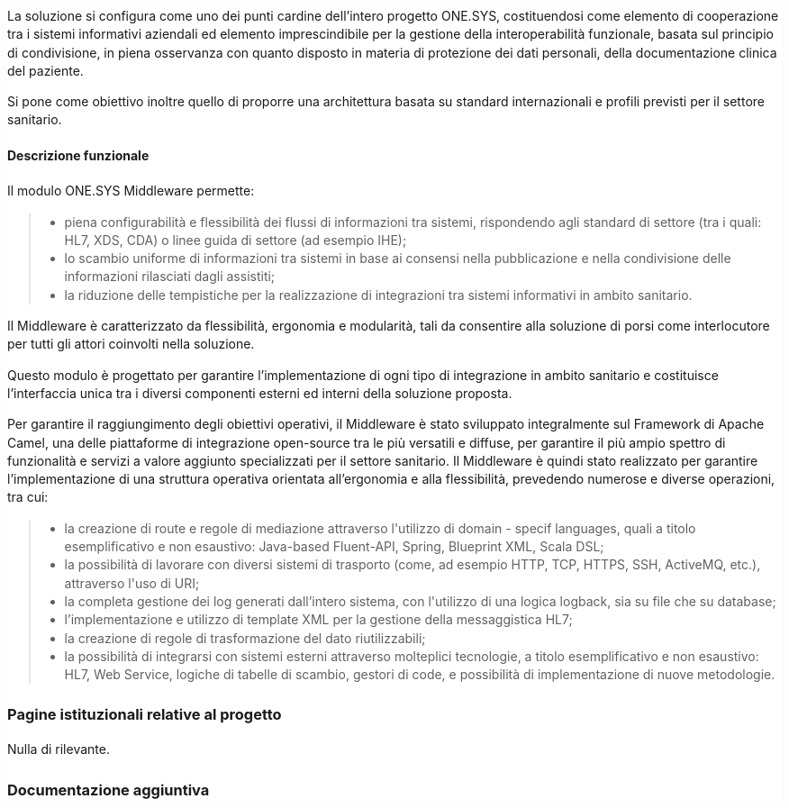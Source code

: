 La soluzione si configura come uno dei punti cardine dell’intero progetto ONE.SYS, costituendosi come elemento di cooperazione tra i sistemi informativi aziendali ed elemento imprescindibile per la gestione della interoperabilità funzionale, basata sul principio di condivisione, in piena osservanza con quanto disposto in materia di protezione dei dati personali, della documentazione clinica del paziente.
>
Si pone come obiettivo inoltre quello di proporre una architettura basata su standard internazionali e profili previsti per il settore sanitario.

#### Descrizione funzionale

Il modulo ONE.SYS Middleware permette:
> - piena configurabilità e flessibilità dei flussi di informazioni tra sistemi, rispondendo  agli standard di settore (tra i quali: HL7, XDS, CDA) o linee guida di settore (ad esempio IHE);
> - lo scambio uniforme di informazioni tra sistemi in base ai consensi nella pubblicazione e nella condivisione delle informazioni rilasciati dagli assistiti;
> - la riduzione delle tempistiche per la realizzazione di integrazioni tra sistemi informativi in ambito sanitario.
>
Il Middleware è caratterizzato da flessibilità, ergonomia e modularità, tali da consentire alla soluzione di porsi come interlocutore per tutti gli attori coinvolti nella soluzione.
>
Questo modulo è progettato per garantire l’implementazione di ogni tipo di integrazione in ambito sanitario e costituisce l’interfaccia unica tra i diversi componenti esterni ed interni della soluzione proposta.
>
Per garantire il raggiungimento degli obiettivi operativi, il Middleware è stato sviluppato integralmente sul Framework di Apache Camel, una delle piattaforme di integrazione open-source tra le più versatili e diffuse, per garantire il più ampio spettro di funzionalità e servizi a valore aggiunto specializzati per il settore sanitario.
Il Middleware è quindi stato realizzato per garantire l’implementazione di una struttura operativa orientata all’ergonomia e alla flessibilità, prevedendo numerose e diverse operazioni, tra cui:
> - la creazione di route e regole di mediazione attraverso l'utilizzo di domain - specif languages, quali a titolo esemplificativo e non esaustivo: Java-based Fluent-API, Spring, Blueprint XML, Scala DSL;
> - la possibilità di lavorare con diversi sistemi di trasporto (come, ad esempio HTTP, TCP, HTTPS, SSH, ActiveMQ, etc.), attraverso l'uso di URI;
> - la completa gestione dei log generati dall’intero sistema, con l'utilizzo di una logica logback, sia su file che su database;
> - l’implementazione e utilizzo di template XML per la gestione della messaggistica HL7;
> - la creazione di regole di trasformazione del dato riutilizzabili;
> - la possibilità di integrarsi con sistemi esterni attraverso molteplici tecnologie, a titolo esemplificativo e non esaustivo: HL7, Web Service, logiche di tabelle di scambio, gestori di code, e possibilità di implementazione di nuove metodologie.


### Pagine istituzionali relative al progetto

Nulla di rilevante.

### Documentazione aggiuntiva
